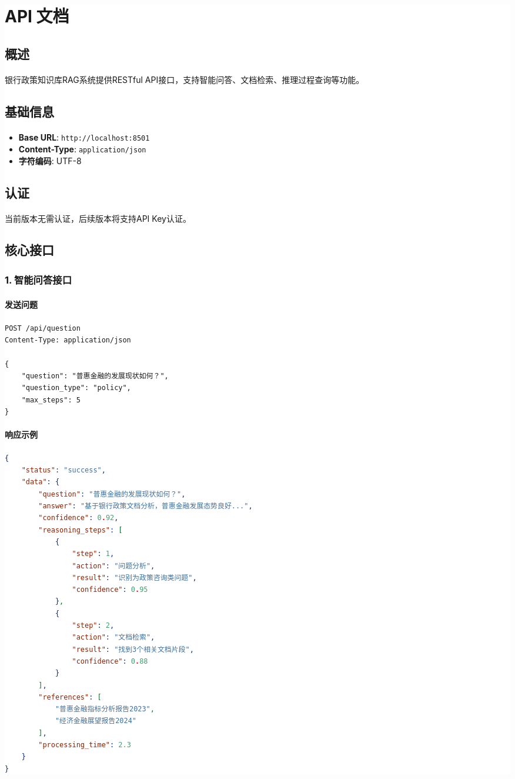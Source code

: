 # API 文档

## 概述

银行政策知识库RAG系统提供RESTful API接口，支持智能问答、文档检索、推理过程查询等功能。

## 基础信息

- **Base URL**: `http://localhost:8501`
- **Content-Type**: `application/json`
- **字符编码**: UTF-8

## 认证

当前版本无需认证，后续版本将支持API Key认证。

## 核心接口

### 1. 智能问答接口

#### 发送问题
```http
POST /api/question
Content-Type: application/json

{
    "question": "普惠金融的发展现状如何？",
    "question_type": "policy",
    "max_steps": 5
}
```

#### 响应示例
```json
{
    "status": "success",
    "data": {
        "question": "普惠金融的发展现状如何？",
        "answer": "基于银行政策文档分析，普惠金融发展态势良好...",
        "confidence": 0.92,
        "reasoning_steps": [
            {
                "step": 1,
                "action": "问题分析",
                "result": "识别为政策咨询类问题",
                "confidence": 0.95
            },
            {
                "step": 2,
                "action": "文档检索",
                "result": "找到3个相关文档片段",
                "confidence": 0.88
            }
        ],
        "references": [
            "普惠金融指标分析报告2023",
            "经济金融展望报告2024"
        ],
        "processing_time": 2.3
    }
}
```